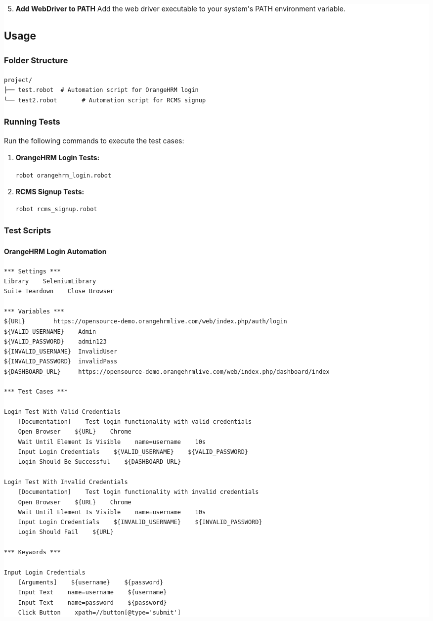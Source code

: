 5. **Add WebDriver to PATH**
   Add the web driver executable to your system's PATH environment variable.

## Usage

### Folder Structure
```
project/
├── test.robot  # Automation script for OrangeHRM login
└── test2.robot       # Automation script for RCMS signup
```

### Running Tests
Run the following commands to execute the test cases:

1. **OrangeHRM Login Tests:**
   ```bash
   robot orangehrm_login.robot
   ```

2. **RCMS Signup Tests:**
   ```bash
   robot rcms_signup.robot
   ```

### Test Scripts

#### OrangeHRM Login Automation

```robot
*** Settings ***
Library    SeleniumLibrary
Suite Teardown    Close Browser

*** Variables ***
${URL}        https://opensource-demo.orangehrmlive.com/web/index.php/auth/login
${VALID_USERNAME}    Admin
${VALID_PASSWORD}    admin123
${INVALID_USERNAME}  InvalidUser
${INVALID_PASSWORD}  invalidPass
${DASHBOARD_URL}     https://opensource-demo.orangehrmlive.com/web/index.php/dashboard/index

*** Test Cases ***

Login Test With Valid Credentials
    [Documentation]    Test login functionality with valid credentials
    Open Browser    ${URL}    Chrome
    Wait Until Element Is Visible    name=username    10s
    Input Login Credentials    ${VALID_USERNAME}    ${VALID_PASSWORD}
    Login Should Be Successful    ${DASHBOARD_URL}

Login Test With Invalid Credentials
    [Documentation]    Test login functionality with invalid credentials
    Open Browser    ${URL}    Chrome
    Wait Until Element Is Visible    name=username    10s
    Input Login Credentials    ${INVALID_USERNAME}    ${INVALID_PASSWORD}
    Login Should Fail    ${URL}

*** Keywords ***

Input Login Credentials
    [Arguments]    ${username}    ${password}
    Input Text    name=username    ${username}
    Input Text    name=password    ${password}
    Click Button    xpath=//button[@type='submit']
```